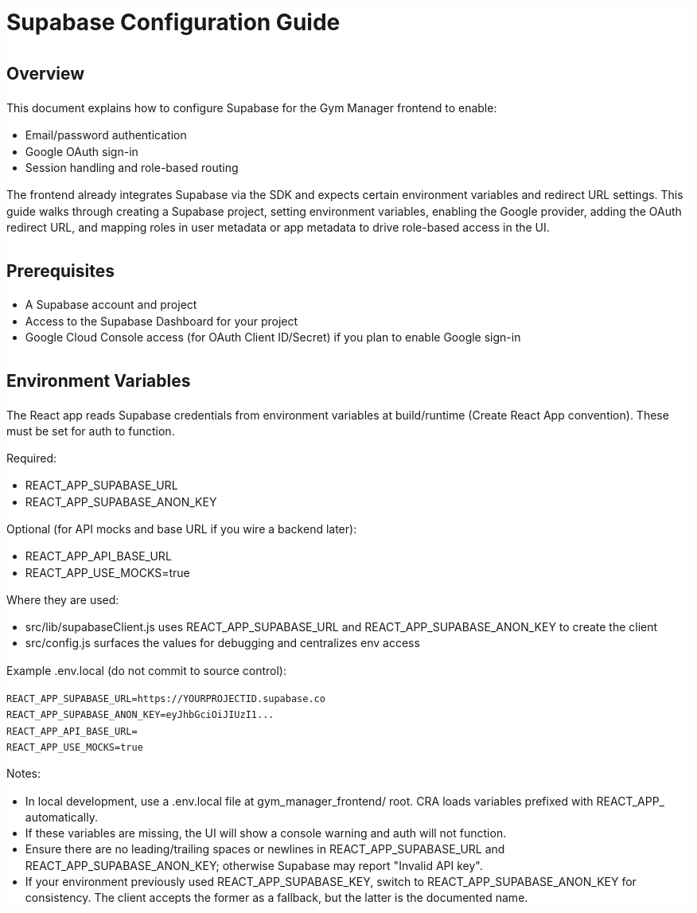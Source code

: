 # Supabase Configuration Guide

## Overview

This document explains how to configure Supabase for the Gym Manager frontend to enable:
- Email/password authentication
- Google OAuth sign-in
- Session handling and role-based routing

The frontend already integrates Supabase via the SDK and expects certain environment variables and redirect URL settings. This guide walks through creating a Supabase project, setting environment variables, enabling the Google provider, adding the OAuth redirect URL, and mapping roles in user metadata or app metadata to drive role-based access in the UI.

## Prerequisites

- A Supabase account and project
- Access to the Supabase Dashboard for your project
- Google Cloud Console access (for OAuth Client ID/Secret) if you plan to enable Google sign-in

## Environment Variables

The React app reads Supabase credentials from environment variables at build/runtime (Create React App convention). These must be set for auth to function.

Required:
- REACT_APP_SUPABASE_URL
- REACT_APP_SUPABASE_ANON_KEY

Optional (for API mocks and base URL if you wire a backend later):
- REACT_APP_API_BASE_URL
- REACT_APP_USE_MOCKS=true

Where they are used:
- src/lib/supabaseClient.js uses REACT_APP_SUPABASE_URL and REACT_APP_SUPABASE_ANON_KEY to create the client
- src/config.js surfaces the values for debugging and centralizes env access

Example .env.local (do not commit to source control):
```
REACT_APP_SUPABASE_URL=https://YOURPROJECTID.supabase.co
REACT_APP_SUPABASE_ANON_KEY=eyJhbGciOiJIUzI1...
REACT_APP_API_BASE_URL=
REACT_APP_USE_MOCKS=true
```

Notes:
- In local development, use a .env.local file at gym_manager_frontend/ root. CRA loads variables prefixed with REACT_APP_ automatically.
- If these variables are missing, the UI will show a console warning and auth will not function.
- Ensure there are no leading/trailing spaces or newlines in REACT_APP_SUPABASE_URL and REACT_APP_SUPABASE_ANON_KEY; otherwise Supabase may report "Invalid API key".
- If your environment previously used REACT_APP_SUPABASE_KEY, switch to REACT_APP_SUPABASE_ANON_KEY for consistency. The client accepts the former as a fallback, but the latter is the documented name.
